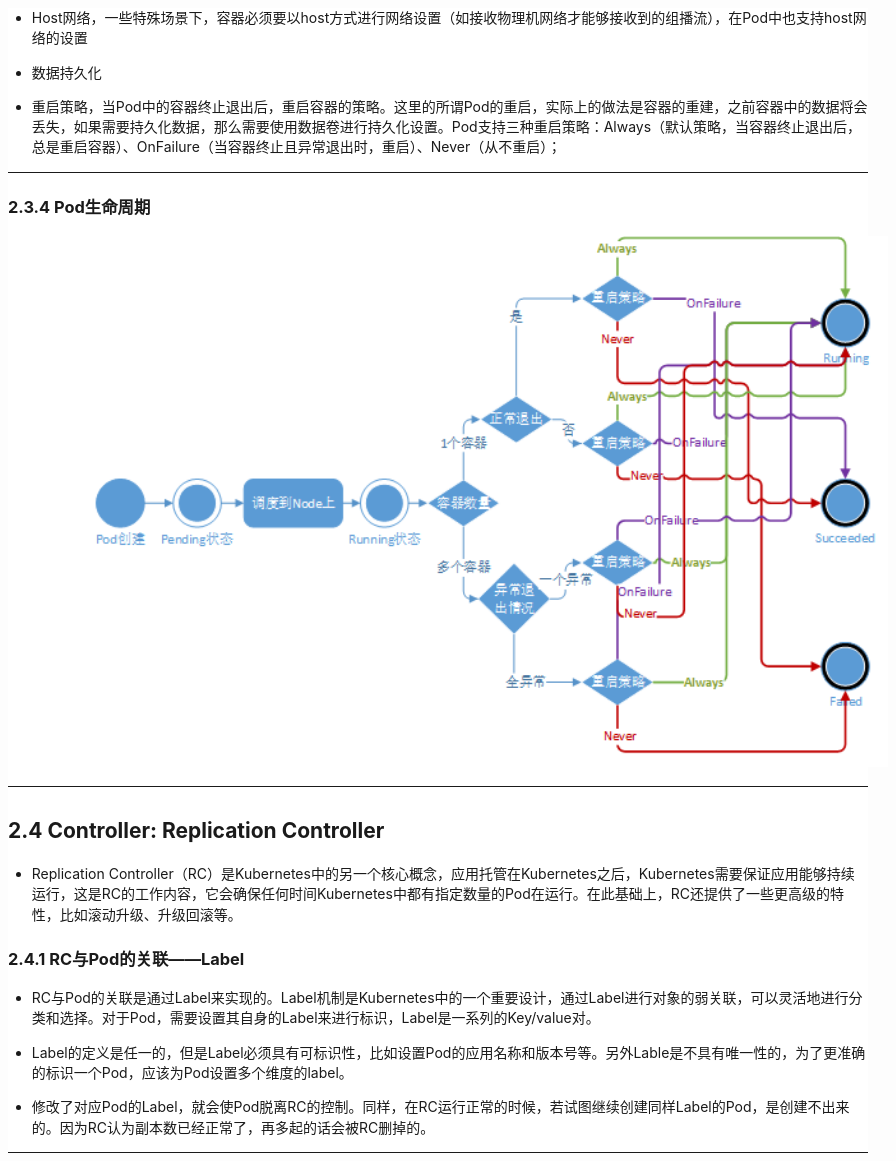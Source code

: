 - Host网络，一些特殊场景下，容器必须要以host方式进行网络设置（如接收物理机网络才能够接收到的组播流），在Pod中也支持host网络的设置

- 数据持久化

- 重启策略，当Pod中的容器终止退出后，重启容器的策略。这里的所谓Pod的重启，实际上的做法是容器的重建，之前容器中的数据将会丢失，如果需要持久化数据，那么需要使用数据卷进行持久化设置。Pod支持三种重启策略：Always（默认策略，当容器终止退出后，总是重启容器）、OnFailure（当容器终止且异常退出时，重启）、Never（从不重启）；

---

### 2.3.4 Pod生命周期

<img src="images/pod-life.png" width=800 style="margin: 0px 80px">

---

## 2.4 Controller: Replication Controller

- Replication Controller（RC）是Kubernetes中的另一个核心概念，应用托管在Kubernetes之后，Kubernetes需要保证应用能够持续运行，这是RC的工作内容，它会确保任何时间Kubernetes中都有指定数量的Pod在运行。在此基础上，RC还提供了一些更高级的特性，比如滚动升级、升级回滚等。

### 2.4.1 RC与Pod的关联——Label

- RC与Pod的关联是通过Label来实现的。Label机制是Kubernetes中的一个重要设计，通过Label进行对象的弱关联，可以灵活地进行分类和选择。对于Pod，需要设置其自身的Label来进行标识，Label是一系列的Key/value对。

- Label的定义是任一的，但是Label必须具有可标识性，比如设置Pod的应用名称和版本号等。另外Lable是不具有唯一性的，为了更准确的标识一个Pod，应该为Pod设置多个维度的label。

- 修改了对应Pod的Label，就会使Pod脱离RC的控制。同样，在RC运行正常的时候，若试图继续创建同样Label的Pod，是创建不出来的。因为RC认为副本数已经正常了，再多起的话会被RC删掉的。

---
